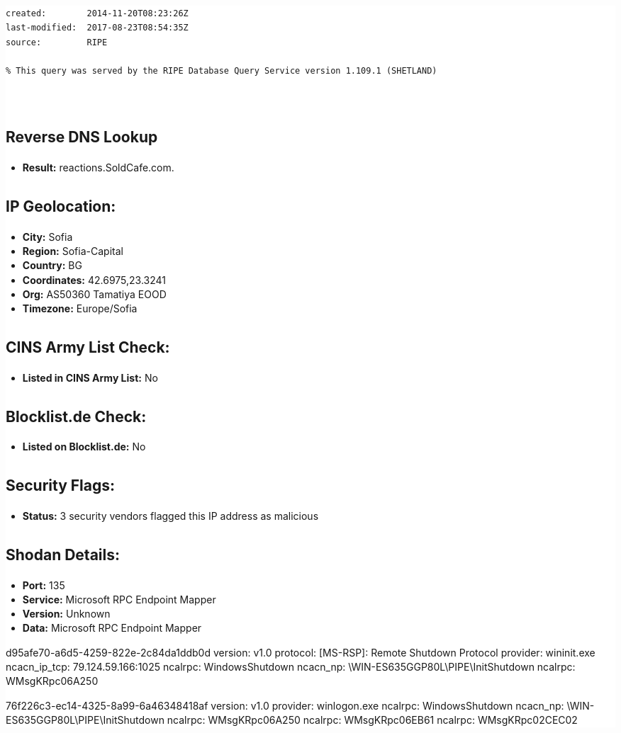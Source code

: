 ```
created:        2014-11-20T08:23:26Z
last-modified:  2017-08-23T08:54:35Z
source:         RIPE

% This query was served by the RIPE Database Query Service version 1.109.1 (SHETLAND)



```
## Reverse DNS Lookup
- **Result:** reactions.SoldCafe.com.

## IP Geolocation:
- **City:** Sofia
- **Region:** Sofia-Capital
- **Country:** BG
- **Coordinates:** 42.6975,23.3241
- **Org:** AS50360 Tamatiya EOOD
- **Timezone:** Europe/Sofia

## CINS Army List Check:
- **Listed in CINS Army List:** 
No

## Blocklist.de Check:
- **Listed on Blocklist.de:** 
No

## Security Flags:
- **Status:** 3 security vendors flagged this IP address as malicious

## Shodan Details:
- **Port:** 135
- **Service:** Microsoft RPC Endpoint Mapper
- **Version:** Unknown
- **Data:** Microsoft RPC Endpoint Mapper

d95afe70-a6d5-4259-822e-2c84da1ddb0d
  version: v1.0
  protocol: [MS-RSP]: Remote Shutdown Protocol
  provider: wininit.exe
  ncacn_ip_tcp: 79.124.59.166:1025
  ncalrpc: WindowsShutdown
  ncacn_np: \\WIN-ES635GGP80L\PIPE\InitShutdown
  ncalrpc: WMsgKRpc06A250

76f226c3-ec14-4325-8a99-6a46348418af
  version: v1.0
  provider: winlogon.exe
  ncalrpc: WindowsShutdown
  ncacn_np: \\WIN-ES635GGP80L\PIPE\InitShutdown
  ncalrpc: WMsgKRpc06A250
  ncalrpc: WMsgKRpc06EB61
  ncalrpc: WMsgKRpc02CEC02
